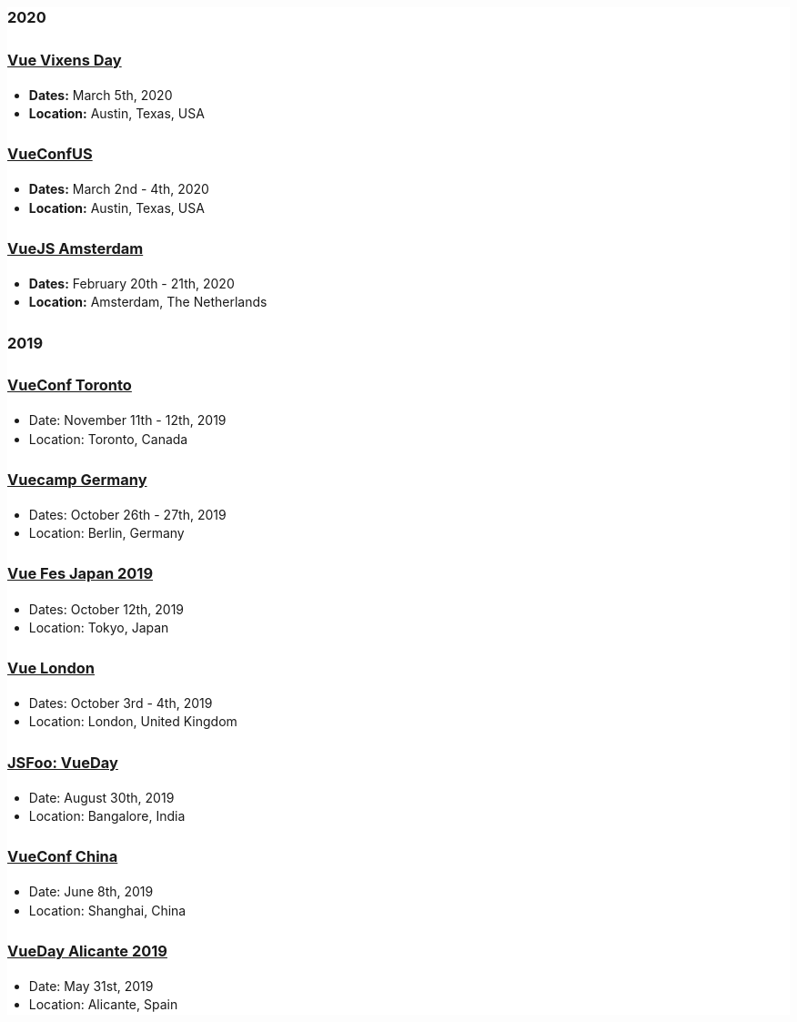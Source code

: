 ### 2020

### [Vue Vixens Day](https://vvdayus.vuevixens.org/)

- **Dates:** March 5th, 2020
- **Location:** Austin, Texas, USA

### [VueConfUS](https://vueconf.us/)

- **Dates:** March 2nd - 4th, 2020
- **Location:** Austin, Texas, USA

### [VueJS Amsterdam](https://vuejs.amsterdam/)

- **Dates:** February 20th - 21th, 2020
- **Location:** Amsterdam, The Netherlands

### 2019

### [VueConf Toronto](https://vuetoronto.com/)

- Date: November 11th - 12th, 2019
- Location: Toronto, Canada

### [Vuecamp Germany](https://vuecamp.de/)

- Dates: October 26th - 27th, 2019
- Location: Berlin, Germany

### [Vue Fes Japan 2019](https://vuefes.jp/2019/)

- Dates: October 12th, 2019
- Location: Tokyo, Japan

### [Vue London](https://vuejs.london/)

- Dates: October 3rd - 4th, 2019
- Location: London, United Kingdom

### [JSFoo: VueDay](https://hasgeek.com/jsfoo/2019-vueday/)

- Date: August 30th, 2019
- Location: Bangalore, India

### [VueConf China](https://vue.w3ctech.com/)

- Date: June 8th, 2019
- Location: Shanghai, China

### [VueDay Alicante 2019](http://vueday.org)

- Date: May 31st, 2019
- Location: Alicante, Spain
